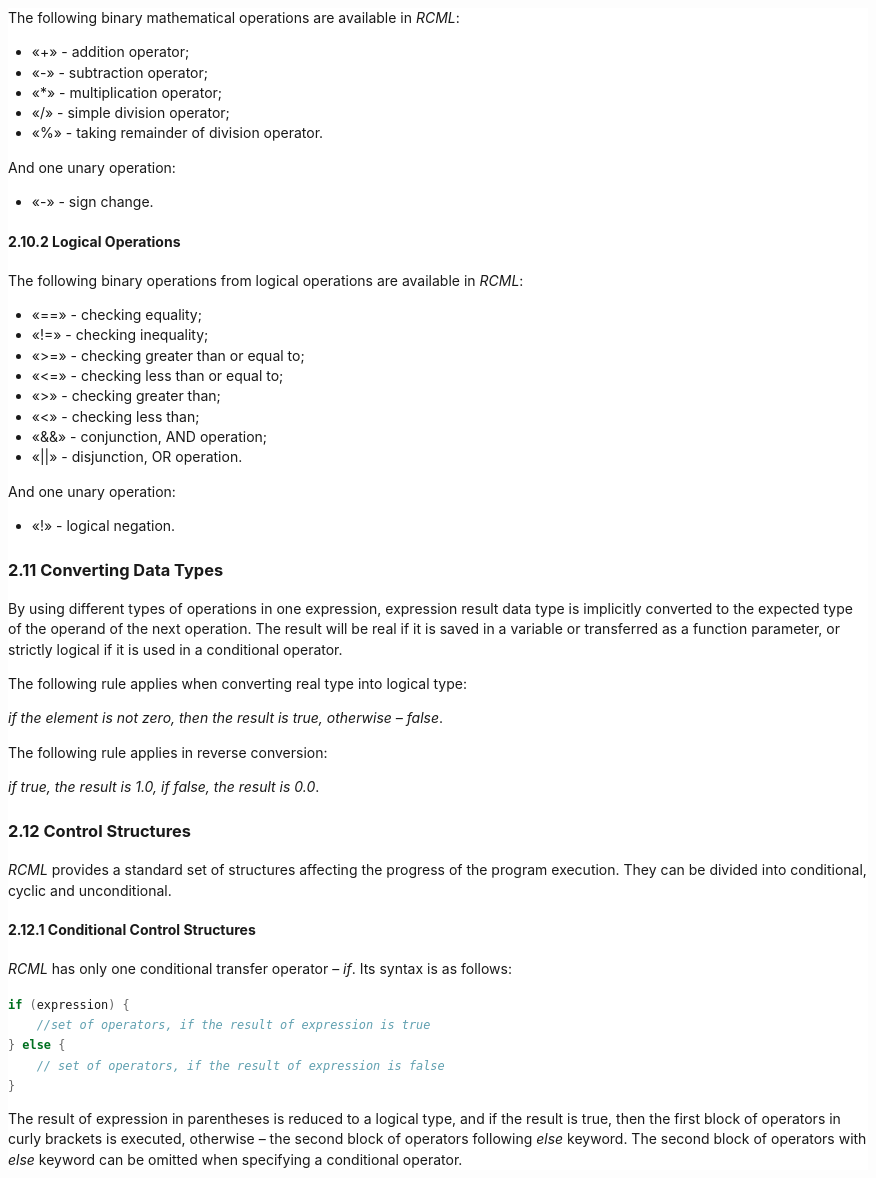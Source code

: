 The following binary mathematical operations are available in *RCML*:

- «+» - addition operator;
- «-» - subtraction operator;
- «*» - multiplication operator;
- «/» - simple division operator;
- «%» - taking remainder of division operator.

And one unary operation:

- «-» - sign change.

#### 2.10.2 Logical Operations

The following binary operations from logical operations are available in *RCML*:

- «==» - checking equality;
- «!=» - checking inequality;
- «>=» - checking greater than or equal to;
- «<=» - checking less than or equal to;
- «>» - checking greater than;
- «<» - checking less than;
- «&&» - conjunction, AND operation;
- «||» - disjunction, OR operation.

And one unary operation:

- «!» - logical negation.

### 2.11 Converting Data Types

By using different types of operations in one expression, expression result data type is implicitly converted to the expected type of the operand of the next operation. The result will be real if it is saved in a variable or transferred as a function parameter, or strictly logical if it is used in a conditional operator.

The following rule applies when converting real type into logical type: 

*if the element is not zero, then the result is true, otherwise – false*. 

The following rule applies in reverse conversion:

*if true, the result is 1.0, if false, the result is 0.0*.

### 2.12 Control Structures

*RCML* provides a standard set of structures affecting the progress of the program execution. They can be divided into conditional, cyclic and unconditional.

#### 2.12.1 Conditional Control Structures

*RCML* has only one conditional transfer operator – *if*. Its syntax is as follows:
```cpp
if (expression) {
	//set of operators, if the result of expression is true
} else {
	// set of operators, if the result of expression is false
}
```
The result of expression in parentheses is reduced to a logical type, and if the result is true, then the first block of operators in curly brackets is executed, otherwise – the second block of operators following *else* keyword. The second block of operators with *else* keyword can be omitted when specifying a conditional operator.
